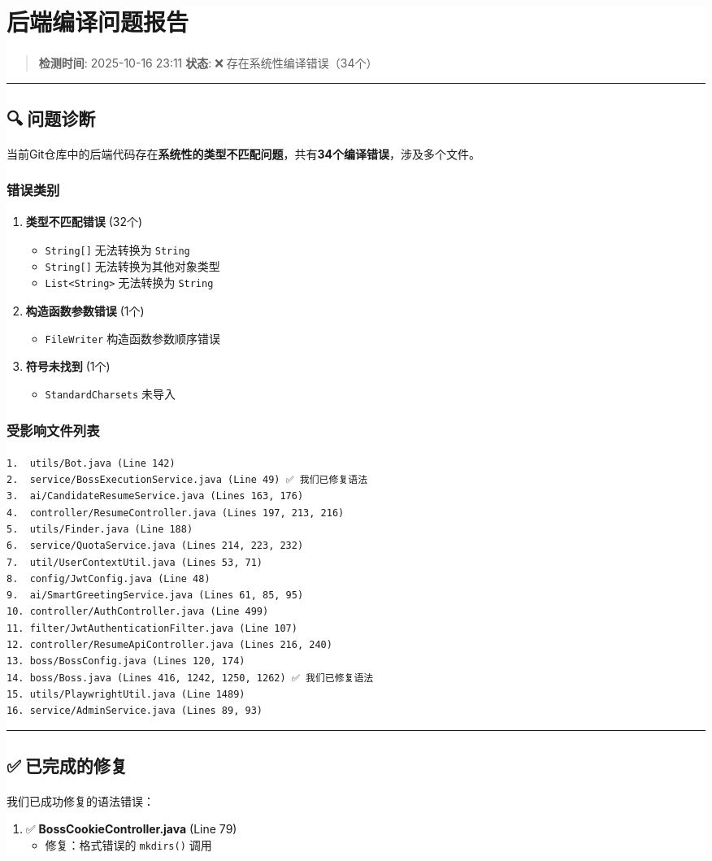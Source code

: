 # 后端编译问题报告

> **检测时间**: 2025-10-16 23:11
> **状态**: ❌ 存在系统性编译错误（34个）

---

## 🔍 问题诊断

当前Git仓库中的后端代码存在**系统性的类型不匹配问题**，共有**34个编译错误**，涉及多个文件。

### 错误类别

1. **类型不匹配错误** (32个)
   - `String[]` 无法转换为 `String`
   - `String[]` 无法转换为其他对象类型
   - `List<String>` 无法转换为 `String`

2. **构造函数参数错误** (1个)
   - `FileWriter` 构造函数参数顺序错误

3. **符号未找到** (1个)
   - `StandardCharsets` 未导入

### 受影响文件列表

```
1.  utils/Bot.java (Line 142)
2.  service/BossExecutionService.java (Line 49) ✅ 我们已修复语法
3.  ai/CandidateResumeService.java (Lines 163, 176)
4.  controller/ResumeController.java (Lines 197, 213, 216)
5.  utils/Finder.java (Line 188)
6.  service/QuotaService.java (Lines 214, 223, 232)
7.  util/UserContextUtil.java (Lines 53, 71)
8.  config/JwtConfig.java (Line 48)
9.  ai/SmartGreetingService.java (Lines 61, 85, 95)
10. controller/AuthController.java (Line 499)
11. filter/JwtAuthenticationFilter.java (Line 107)
12. controller/ResumeApiController.java (Lines 216, 240)
13. boss/BossConfig.java (Lines 120, 174)
14. boss/Boss.java (Lines 416, 1242, 1250, 1262) ✅ 我们已修复语法
15. utils/PlaywrightUtil.java (Line 1489)
16. service/AdminService.java (Lines 89, 93)
```

---

## ✅ 已完成的修复

我们已成功修复的语法错误：

1. ✅ **BossCookieController.java** (Line 79)
   - 修复：格式错误的 `mkdirs()` 调用
